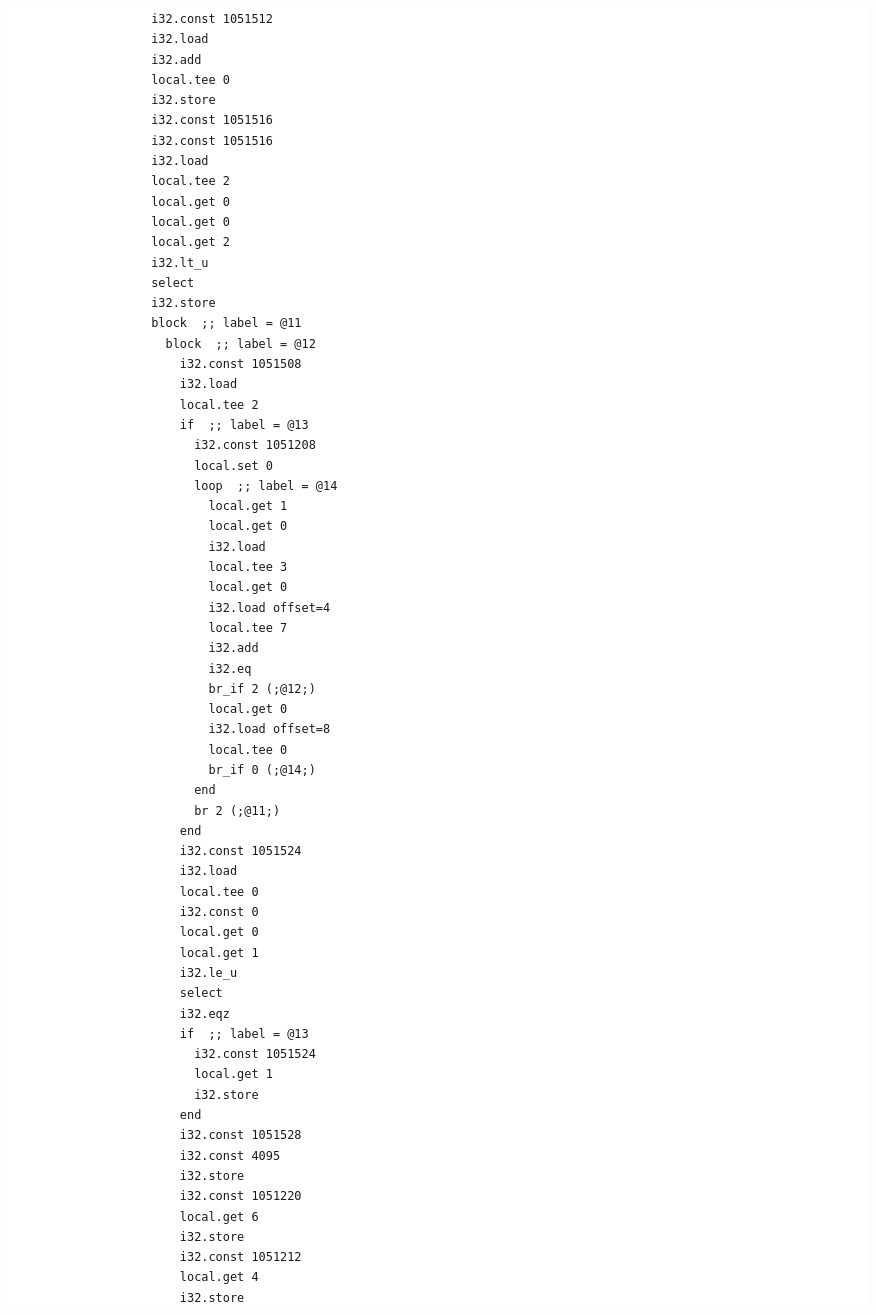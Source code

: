                         i32.const 1051512
                        i32.load
                        i32.add
                        local.tee 0
                        i32.store
                        i32.const 1051516
                        i32.const 1051516
                        i32.load
                        local.tee 2
                        local.get 0
                        local.get 0
                        local.get 2
                        i32.lt_u
                        select
                        i32.store
                        block  ;; label = @11
                          block  ;; label = @12
                            i32.const 1051508
                            i32.load
                            local.tee 2
                            if  ;; label = @13
                              i32.const 1051208
                              local.set 0
                              loop  ;; label = @14
                                local.get 1
                                local.get 0
                                i32.load
                                local.tee 3
                                local.get 0
                                i32.load offset=4
                                local.tee 7
                                i32.add
                                i32.eq
                                br_if 2 (;@12;)
                                local.get 0
                                i32.load offset=8
                                local.tee 0
                                br_if 0 (;@14;)
                              end
                              br 2 (;@11;)
                            end
                            i32.const 1051524
                            i32.load
                            local.tee 0
                            i32.const 0
                            local.get 0
                            local.get 1
                            i32.le_u
                            select
                            i32.eqz
                            if  ;; label = @13
                              i32.const 1051524
                              local.get 1
                              i32.store
                            end
                            i32.const 1051528
                            i32.const 4095
                            i32.store
                            i32.const 1051220
                            local.get 6
                            i32.store
                            i32.const 1051212
                            local.get 4
                            i32.store